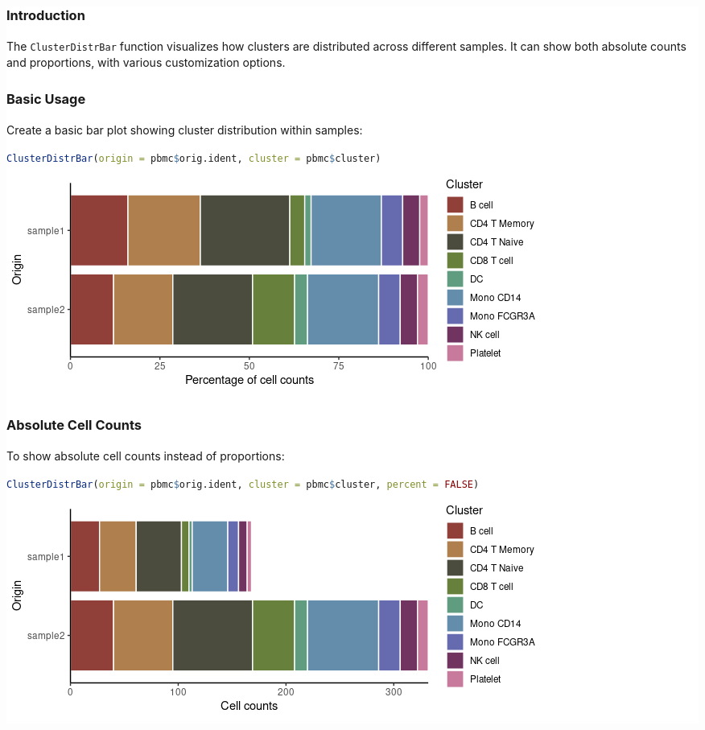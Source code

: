 ### Introduction

The `ClusterDistrBar` function visualizes how clusters are distributed
across different samples. It can show both absolute counts and
proportions, with various customization options.

### Basic Usage

Create a basic bar plot showing cluster distribution within samples:

``` r
ClusterDistrBar(origin = pbmc$orig.ident, cluster = pbmc$cluster)
```

![](Visualization_files/figure-gfm/unnamed-chunk-36-1.png)

### Absolute Cell Counts

To show absolute cell counts instead of proportions:

``` r
ClusterDistrBar(origin = pbmc$orig.ident, cluster = pbmc$cluster, percent = FALSE)
```

![](Visualization_files/figure-gfm/unnamed-chunk-37-1.png)
